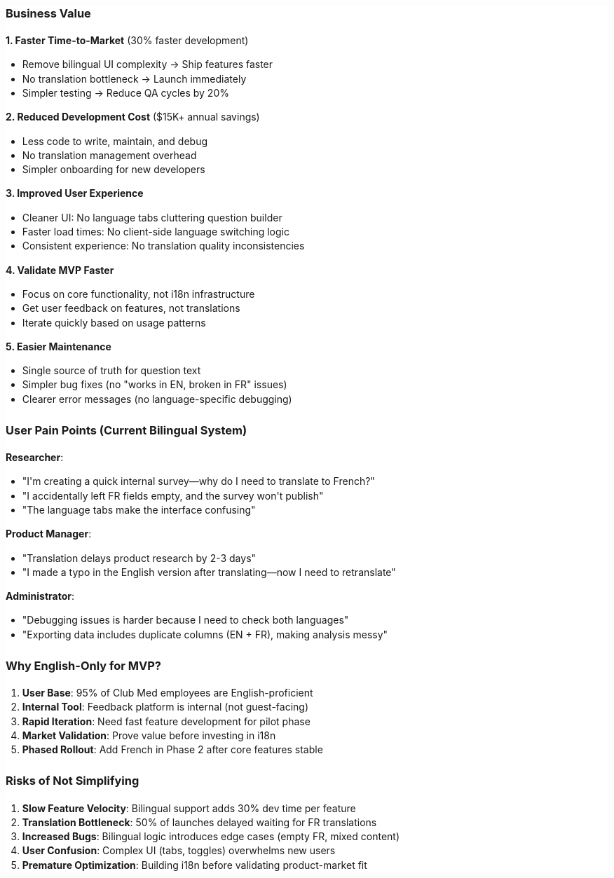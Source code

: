 ### Business Value

**1. Faster Time-to-Market** (30% faster development)
- Remove bilingual UI complexity → Ship features faster
- No translation bottleneck → Launch immediately
- Simpler testing → Reduce QA cycles by 20%

**2. Reduced Development Cost** ($15K+ annual savings)
- Less code to write, maintain, and debug
- No translation management overhead
- Simpler onboarding for new developers

**3. Improved User Experience**
- Cleaner UI: No language tabs cluttering question builder
- Faster load times: No client-side language switching logic
- Consistent experience: No translation quality inconsistencies

**4. Validate MVP Faster**
- Focus on core functionality, not i18n infrastructure
- Get user feedback on features, not translations
- Iterate quickly based on usage patterns

**5. Easier Maintenance**
- Single source of truth for question text
- Simpler bug fixes (no "works in EN, broken in FR" issues)
- Clearer error messages (no language-specific debugging)

### User Pain Points (Current Bilingual System)

**Researcher**:
- "I'm creating a quick internal survey—why do I need to translate to French?"
- "I accidentally left FR fields empty, and the survey won't publish"
- "The language tabs make the interface confusing"

**Product Manager**:
- "Translation delays product research by 2-3 days"
- "I made a typo in the English version after translating—now I need to retranslate"

**Administrator**:
- "Debugging issues is harder because I need to check both languages"
- "Exporting data includes duplicate columns (EN + FR), making analysis messy"

### Why English-Only for MVP?

1. **User Base**: 95% of Club Med employees are English-proficient
2. **Internal Tool**: Feedback platform is internal (not guest-facing)
3. **Rapid Iteration**: Need fast feature development for pilot phase
4. **Market Validation**: Prove value before investing in i18n
5. **Phased Rollout**: Add French in Phase 2 after core features stable

### Risks of Not Simplifying

1. **Slow Feature Velocity**: Bilingual support adds 30% dev time per feature
2. **Translation Bottleneck**: 50% of launches delayed waiting for FR translations
3. **Increased Bugs**: Bilingual logic introduces edge cases (empty FR, mixed content)
4. **User Confusion**: Complex UI (tabs, toggles) overwhelms new users
5. **Premature Optimization**: Building i18n before validating product-market fit
